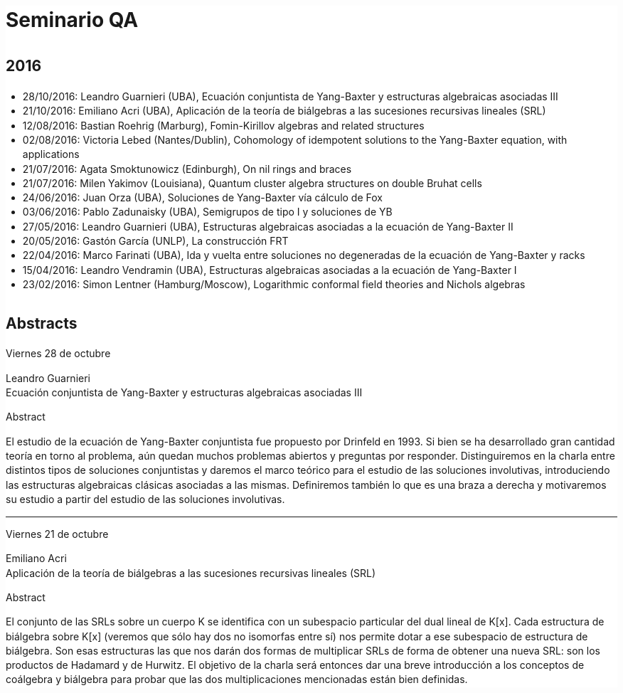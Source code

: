 # Seminario QA

## 2016

*   28/10/2016: Leandro Guarnieri (UBA), Ecuación conjuntista de Yang-Baxter y estructuras algebraicas asociadas III
*   21/10/2016: Emiliano Acri (UBA), Aplicación de la teoría de biálgebras a las sucesiones recursivas lineales (SRL)
*   12/08/2016: Bastian Roehrig (Marburg), Fomin-Kirillov algebras and related structures
*   02/08/2016: Victoria Lebed (Nantes/Dublin), Cohomology of idempotent solutions to the Yang-Baxter equation, with applications
*   21/07/2016: Agata Smoktunowicz (Edinburgh), On nil rings and braces
*   21/07/2016: Milen Yakimov (Louisiana), Quantum cluster algebra structures on double Bruhat cells
*   24/06/2016: Juan Orza (UBA), Soluciones de Yang-Baxter vía cálculo de Fox
*   03/06/2016: Pablo Zadunaisky (UBA), Semigrupos de tipo I y soluciones de YB
*   27/05/2016: Leandro Guarnieri (UBA), Estructuras algebraicas asociadas a la ecuación de Yang-Baxter II
*   20/05/2016: Gastón García (UNLP), La construcción FRT
*   22/04/2016: Marco Farinati (UBA), Ida y vuelta entre soluciones no degeneradas de la ecuación de Yang-Baxter y racks
*   15/04/2016: Leandro Vendramin (UBA), Estructuras algebraicas asociadas a la ecuación de Yang-Baxter I
*   23/02/2016: Simon Lentner (Hamburg/Moscow), Logarithmic conformal field theories and Nichols algebras

## Abstracts

Viernes 28 de octubre  

Leandro Guarnieri  
Ecuación conjuntista de Yang-Baxter y estructuras algebraicas asociadas III  

Abstract  

El estudio de la ecuación de Yang-Baxter conjuntista fue propuesto por Drinfeld en 1993\. Si bien se ha desarrollado gran cantidad teoría en torno al problema, aún quedan muchos problemas abiertos y preguntas por responder. Distinguiremos en la charla entre distintos tipos de soluciones conjuntistas y daremos el marco teórico para el estudio de las soluciones involutivas, introduciendo las estructuras algebraicas clásicas asociadas a las mismas. Definiremos también lo que es una braza a derecha y motivaremos su estudio a partir del estudio de las soluciones involutivas.

* * *

Viernes 21 de octubre  

Emiliano Acri  
Aplicación de la teoría de biálgebras a las sucesiones recursivas lineales (SRL)  

Abstract  

El conjunto de las SRLs sobre un cuerpo K se identifica con un subespacio particular del dual lineal de K[x]. Cada estructura de biálgebra sobre K[x] (veremos que sólo hay dos no isomorfas entre sí) nos permite dotar a ese subespacio de estructura de biálgebra. Son esas estructuras las que nos darán dos formas de multiplicar SRLs de forma de obtener una nueva SRL: son los productos de Hadamard y de Hurwitz. El objetivo de la charla será entonces dar una breve introducción a los conceptos de coálgebra y biálgebra para probar que las dos multiplicaciones mencionadas están bien definidas.
